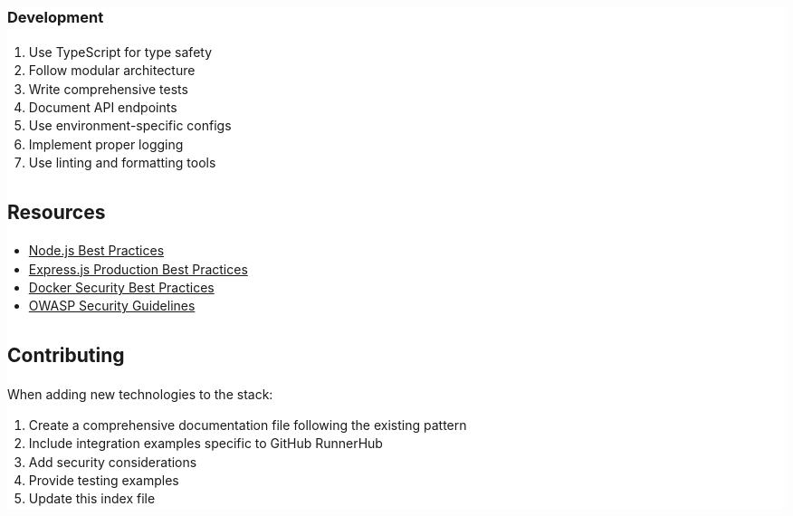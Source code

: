 ### Development
1. Use TypeScript for type safety
2. Follow modular architecture
3. Write comprehensive tests
4. Document API endpoints
5. Use environment-specific configs
6. Implement proper logging
7. Use linting and formatting tools

## Resources

- [Node.js Best Practices](https://github.com/goldbergyoni/nodebestpractices)
- [Express.js Production Best Practices](https://expressjs.com/en/advanced/best-practice-performance.html)
- [Docker Security Best Practices](https://docs.docker.com/engine/security/)
- [OWASP Security Guidelines](https://owasp.org/)

## Contributing

When adding new technologies to the stack:
1. Create a comprehensive documentation file following the existing pattern
2. Include integration examples specific to GitHub RunnerHub
3. Add security considerations
4. Provide testing examples
5. Update this index file